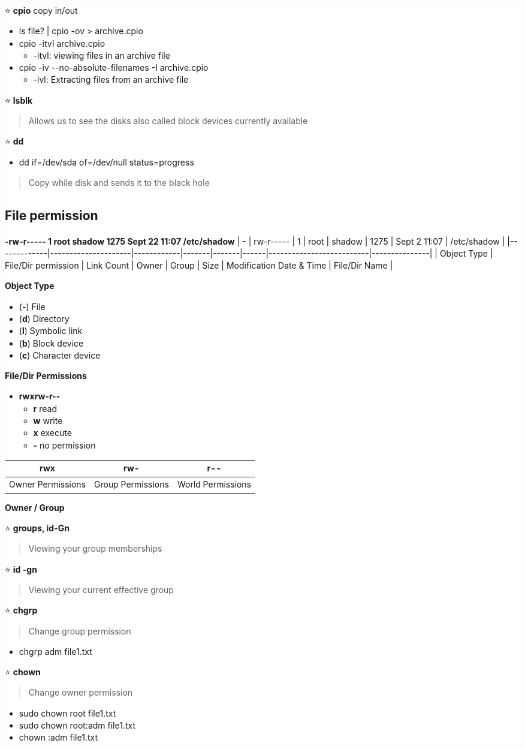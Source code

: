 
:star: **cpio** copy in/out
+ ls file? | cpio -ov > archive.cpio
+ cpio -itvI archive.cpio
    + -itvl: viewing files in an archive file 
+ cpio -iv --no-absolute-filenames -I archive.cpio
    + -ivl: Extracting files from an archive file

:star: **lsblk** 
>Allows us to see the disks also called block devices currently available

:star: **dd**
+ dd if=/dev/sda of=/dev/null status=progress
>Copy while disk and sends it to the black hole

## File permission 
**-rw-r----- 1 root shadow 1275 Sept 22 11:07 /etc/shadow**
| - | rw-r----- | 1 | root | shadow | 1275 | Sept 2 11:07 | /etc/shadow |
|-------------|---------------------|------------|-------|-------|------|--------------------------|---------------|
| Object Type | File/Dir permission | Link Count | Owner | Group | Size | Modification Date & Time | File/Dir Name | 

**Object Type** 
+ (**-**) File
+ (**d**) Directory
+ (**l**) Symbolic link
+ (**b**) Block device
+ (**c**) Character device

**File/Dir Permissions**
+ **rwxrw-r--** 
    + **r** read
    + **w** write
    + **x** execute
    + **-** no permission

|rwx|rw-|r--|
|---|---|---|
|Owner Permissions|Group Permissions|World Permissions|

**Owner / Group**

:star: **groups, id-Gn**
>Viewing your group memberships

:star: **id -gn**
>Viewing your current effective group

:star: **chgrp** 
>Change group permission
+ chgrp adm file1.txt

:star: **chown**
>Change owner permission
+ sudo chown root file1.txt
+ sudo chown root:adm file1.txt
+ chown :adm file1.txt
